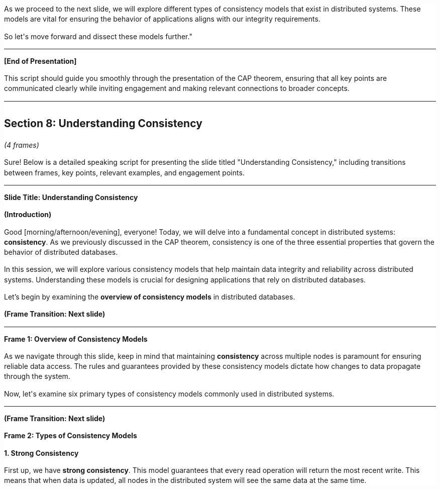 As we proceed to the next slide, we will explore different types of consistency models that exist in distributed systems. These models are vital for ensuring the behavior of applications aligns with our integrity requirements. 

So let's move forward and dissect these models further."

---

**[End of Presentation]**

This script should guide you smoothly through the presentation of the CAP theorem, ensuring that all key points are communicated clearly while inviting engagement and making relevant connections to broader concepts.

---

## Section 8: Understanding Consistency
*(4 frames)*

Sure! Below is a detailed speaking script for presenting the slide titled "Understanding Consistency," including transitions between frames, key points, relevant examples, and engagement points.

---

**Slide Title: Understanding Consistency**

**(Introduction)**

Good [morning/afternoon/evening], everyone! Today, we will delve into a fundamental concept in distributed systems: **consistency**. As we previously discussed in the CAP theorem, consistency is one of the three essential properties that govern the behavior of distributed databases. 

In this session, we will explore various consistency models that help maintain data integrity and reliability across distributed systems. Understanding these models is crucial for designing applications that rely on distributed databases.

Let’s begin by examining the **overview of consistency models** in distributed databases.

**(Frame Transition: Next slide)**

---

**Frame 1: Overview of Consistency Models**

As we navigate through this slide, keep in mind that maintaining **consistency** across multiple nodes is paramount for ensuring reliable data access. The rules and guarantees provided by these consistency models dictate how changes to data propagate through the system.

Now, let's examine six primary types of consistency models commonly used in distributed systems.

---

**(Frame Transition: Next slide)**

**Frame 2: Types of Consistency Models**

**1. Strong Consistency**

First up, we have **strong consistency**. This model guarantees that every read operation will return the most recent write. This means that when data is updated, all nodes in the distributed system will see the same data at the same time.
